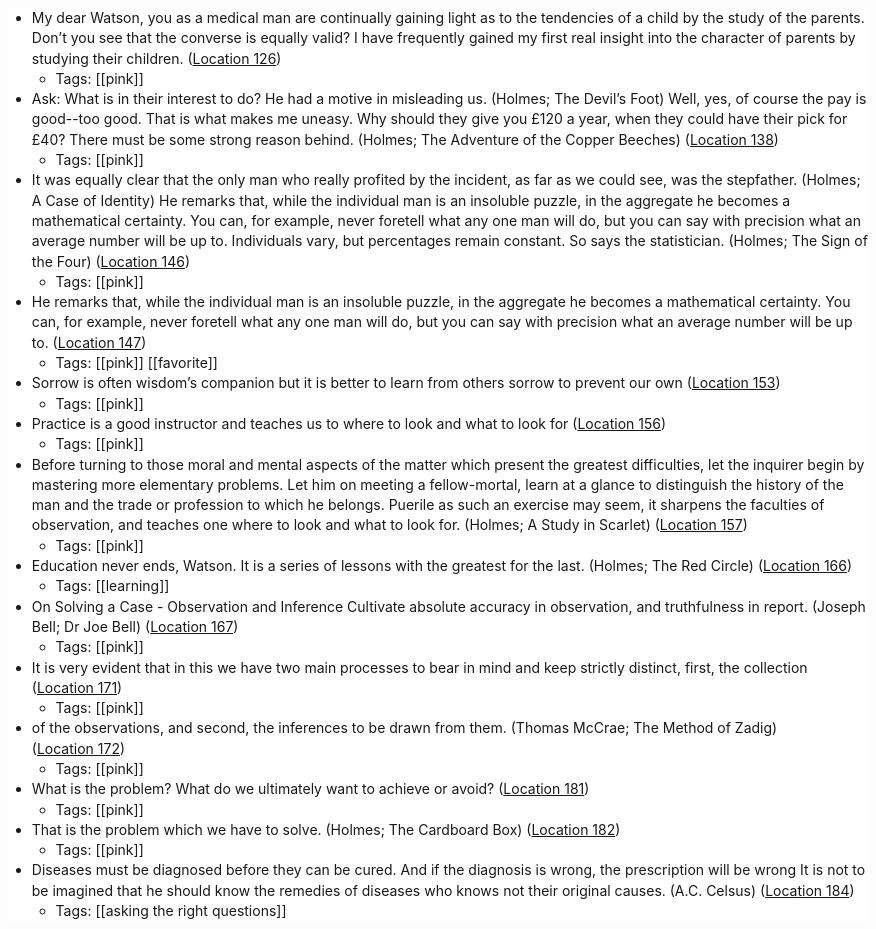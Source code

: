 - My dear Watson, you as a medical man are continually gaining light as to the tendencies of a child by the study of the parents. Don’t you see that the converse is equally valid? I have frequently gained my first real insight into the character of parents by studying their children. ([Location 126](https://readwise.io/to_kindle?action=open&asin=B00DMGK97I&location=126))
    - Tags: [[pink]] 
- Ask: What is in their interest to do? He had a motive in misleading us. (Holmes; The Devil’s Foot) Well, yes, of course the pay is good--too good. That is what makes me uneasy. Why should they give you £120 a year, when they could have their pick for £40? There must be some strong reason behind. (Holmes; The Adventure of the Copper Beeches) ([Location 138](https://readwise.io/to_kindle?action=open&asin=B00DMGK97I&location=138))
    - Tags: [[pink]] 
- It was equally clear that the only man who really profited by the incident, as far as we could see, was the stepfather. (Holmes; A Case of Identity) He remarks that, while the individual man is an insoluble puzzle, in the aggregate he becomes a mathematical certainty. You can, for example, never foretell what any one man will do, but you can say with precision what an average number will be up to. Individuals vary, but percentages remain constant. So says the statistician. (Holmes; The Sign of the Four) ([Location 146](https://readwise.io/to_kindle?action=open&asin=B00DMGK97I&location=146))
    - Tags: [[pink]] 
- He remarks that, while the individual man is an insoluble puzzle, in the aggregate he becomes a mathematical certainty. You can, for example, never foretell what any one man will do, but you can say with precision what an average number will be up to. ([Location 147](https://readwise.io/to_kindle?action=open&asin=B00DMGK97I&location=147))
    - Tags: [[pink]] [[favorite]] 
- Sorrow is often wisdom’s companion but it is better to learn from others sorrow to prevent our own ([Location 153](https://readwise.io/to_kindle?action=open&asin=B00DMGK97I&location=153))
    - Tags: [[pink]] 
- Practice is a good instructor and teaches us to where to look and what to look for ([Location 156](https://readwise.io/to_kindle?action=open&asin=B00DMGK97I&location=156))
    - Tags: [[pink]] 
- Before turning to those moral and mental aspects of the matter which present the greatest difficulties, let the inquirer begin by mastering more elementary problems. Let him on meeting a fellow-mortal, learn at a glance to distinguish the history of the man and the trade or profession to which he belongs. Puerile as such an exercise may seem, it sharpens the faculties of observation, and teaches one where to look and what to look for. (Holmes; A Study in Scarlet) ([Location 157](https://readwise.io/to_kindle?action=open&asin=B00DMGK97I&location=157))
    - Tags: [[pink]] 
- Education never ends, Watson. It is a series of lessons with the greatest for the last. (Holmes; The Red Circle) ([Location 166](https://readwise.io/to_kindle?action=open&asin=B00DMGK97I&location=166))
    - Tags: [[learning]] 
- On Solving a Case - Observation and Inference Cultivate absolute accuracy in observation, and truthfulness in report. (Joseph Bell; Dr Joe Bell) ([Location 167](https://readwise.io/to_kindle?action=open&asin=B00DMGK97I&location=167))
    - Tags: [[pink]] 
- It is very evident that in this we have two main processes to bear in mind and keep strictly distinct, first, the collection ([Location 171](https://readwise.io/to_kindle?action=open&asin=B00DMGK97I&location=171))
    - Tags: [[pink]] 
- of the observations, and second, the inferences to be drawn from them. (Thomas McCrae; The Method of Zadig) ([Location 172](https://readwise.io/to_kindle?action=open&asin=B00DMGK97I&location=172))
    - Tags: [[pink]] 
- What is the problem? What do we ultimately want to achieve or avoid? ([Location 181](https://readwise.io/to_kindle?action=open&asin=B00DMGK97I&location=181))
    - Tags: [[pink]] 
- That is the problem which we have to solve. (Holmes; The Cardboard Box) ([Location 182](https://readwise.io/to_kindle?action=open&asin=B00DMGK97I&location=182))
    - Tags: [[pink]] 
- Diseases must be diagnosed before they can be cured. And if the diagnosis is wrong, the prescription will be wrong It is not to be imagined that he should know the remedies of diseases who knows not their original causes. (A.C. Celsus) ([Location 184](https://readwise.io/to_kindle?action=open&asin=B00DMGK97I&location=184))
    - Tags: [[asking the right questions]] 